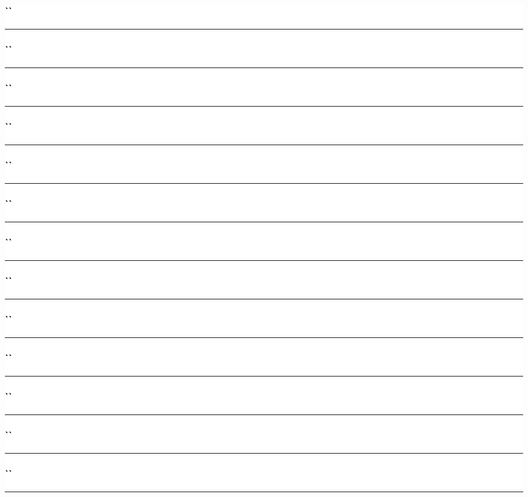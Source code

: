 
### ``
 
---
### ``
 
---


### ``
 
---
### ``
 
---


### ``
 
---
### ``
 
---


### ``
 
---

### ``
 
---


### ``
 
---
### ``
 
---


### ``
 
---
### ``
 
---


### ``
 
---